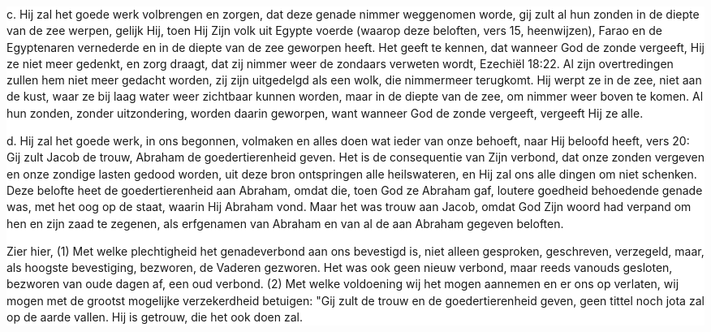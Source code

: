 c. Hij zal het goede werk volbrengen en zorgen, dat deze genade nimmer weggenomen worde, gij zult al hun zonden in de diepte van de zee werpen, gelijk Hij, toen Hij Zijn volk uit Egypte voerde (waarop deze beloften, vers 15, heenwijzen), Farao en de Egyptenaren vernederde en in de diepte van de zee geworpen heeft. Het geeft te kennen, dat wanneer God de zonde vergeeft, Hij ze niet meer gedenkt, en zorg draagt, dat zij nimmer weer de zondaars verweten wordt, Ezechiël 18:22. Al zijn overtredingen zullen hem niet meer gedacht worden, zij zijn uitgedelgd als een wolk, die nimmermeer terugkomt. Hij werpt ze in de zee, niet aan de kust, waar ze bij laag water weer zichtbaar kunnen worden, maar in de diepte van de zee, om nimmer weer boven te komen. Al hun zonden, zonder uitzondering, worden daarin geworpen, want wanneer God de zonde vergeeft, vergeeft Hij ze alle.

d. Hij zal het goede werk, in ons begonnen, volmaken en alles doen wat ieder van onze behoeft, naar Hij beloofd heeft, vers 20: Gij zult Jacob de trouw, Abraham de goedertierenheid geven. Het is de consequentie van Zijn verbond, dat onze zonden vergeven en onze zondige lasten gedood worden, uit deze bron ontspringen alle heilswateren, en Hij zal ons alle dingen om niet schenken. Deze belofte heet de goedertierenheid aan Abraham, omdat die, toen God ze Abraham gaf, loutere goedheid behoedende genade was, met het oog op de staat, waarin Hij Abraham vond. Maar het was trouw aan Jacob, omdat God Zijn woord had verpand om hen en zijn zaad te zegenen, als erfgenamen van Abraham en van al de aan Abraham gegeven beloften. 

Zier hier, 
(1) Met welke plechtigheid het genadeverbond aan ons bevestigd is, niet alleen gesproken, geschreven, verzegeld, maar, als hoogste bevestiging, bezworen, de Vaderen gezworen. Het was ook geen nieuw verbond, maar reeds vanouds gesloten, bezworen van oude dagen af, een oud verbond.
(2) Met welke voldoening wij het mogen aannemen en er ons op verlaten, wij mogen met de grootst mogelijke verzekerdheid betuigen: "Gij zult de trouw en de goedertierenheid geven, geen tittel noch jota zal op de aarde vallen. Hij is getrouw, die het ook doen zal. 